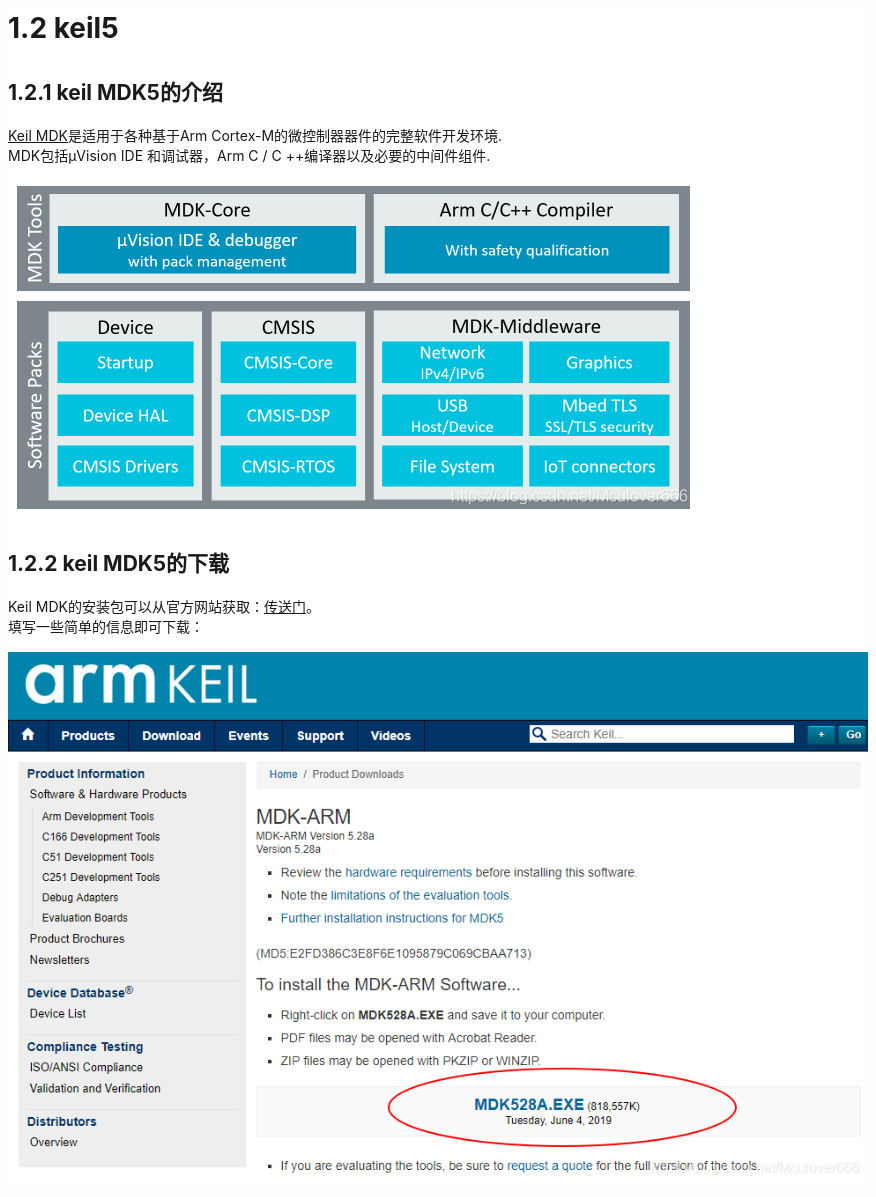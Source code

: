 # 1.2 keil5

## 1.2.1 keil MDK5的介绍

[Keil MDK](https://www.keil.com/)是适用于各种基于Arm Cortex-M的微控制器器件的完整软件开发环境.\
MDK包括μVision IDE 和调试器，Arm C / C ++编译器以及必要的中间件组件.

![](../.gitbook/assets/2021-08-14-02-05-56.png)

## 1.2.2 keil MDK5的下载

Keil MDK的安装包可以从官方网站获取：[传送门](https://www2.keil.com/mdk5/)。\
填写一些简单的信息即可下载：

![](../.gitbook/assets/2021-08-14-02-09-58.png)

